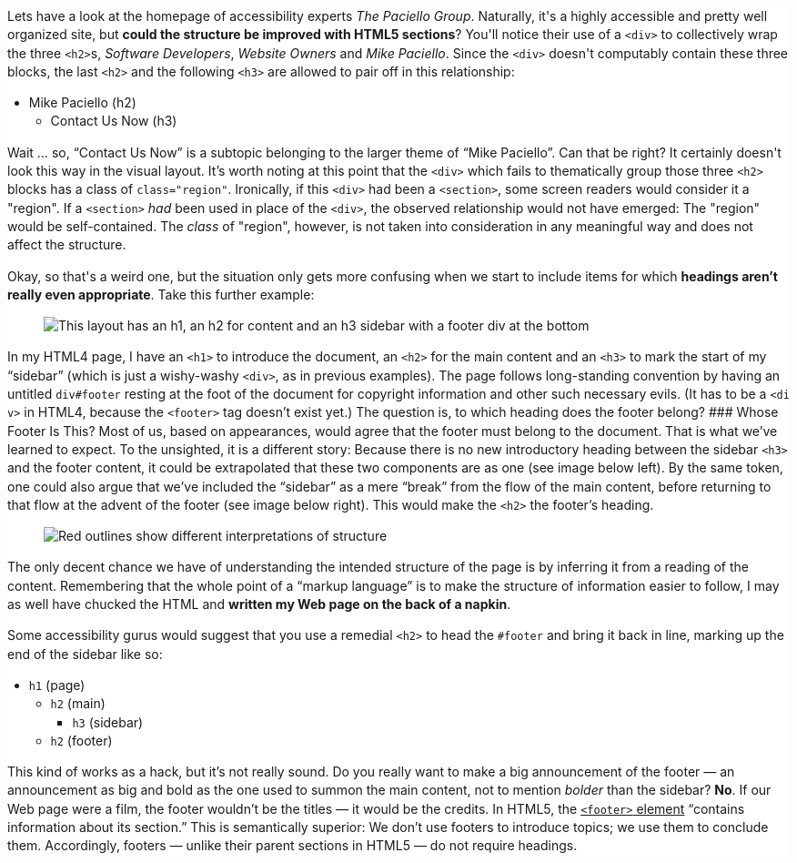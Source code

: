 Lets have a look at the homepage of accessibility experts <cite>The Paciello Group</cite>. Naturally, it's a highly accessible and pretty well organized site, but <strong>could the structure be improved with HTML5 sections</strong>? You'll notice their use of a <code>&lt;div&gt;</code> to collectively wrap the three <code>&lt;h2&gt;</code>s, <em>Software Developers</em>, <em>Website Owners</em> and <em>Mike Paciello</em>. Since the <code>&lt;div&gt;</code> doesn't computably contain these three blocks, the last <code>&lt;h2&gt;</code> and the following <code>&lt;h3&gt;</code> are allowed to pair off in this relationship:
<ul>
 	<li>Mike Paciello (h2)
<ul>
 	<li>Contact Us Now (h3)</li>
</ul>
</li>
</ul>
Wait … so, “Contact Us Now” is a subtopic belonging to the larger theme of “Mike Paciello”. Can that be right? It certainly doesn't look this way in the visual layout. It’s worth noting at this point that the <code>&lt;div&gt;</code> which fails to thematically group those three <code>&lt;h2&gt;</code> blocks has a class of <code>class="region"</code>. Ironically, if this <code>&lt;div&gt;</code> had been a <code>&lt;section&gt;</code>, some screen readers would consider it a "region". If a <code>&lt;section&gt;</code> <em>had</em> been used in place of the <code>&lt;div&gt;</code>, the observed relationship would not have emerged: The "region" would be self-contained. The <em>class</em> of "region", however, is not taken into consideration in any meaningful way and does not affect the structure.

Okay, so that's a weird one, but the situation only gets more confusing when we start to include items for which <strong>headings aren’t really even appropriate</strong>. Take this further example:

<figure><img loading="lazy" decoding="async" class="aligncenter size-full wp-image-123735" src="https://archive.smashing.media/assets/344dbf88-fdf9-42bb-adb4-46f01eedd629/82fd7f41-1508-4cad-8796-10d534594d60/drawing3-300x300.png" alt="This layout has an h1, an h2 for content and an h3 sidebar with a footer div at the bottom" width="300" height="300" /></figure>In my HTML4 page, I have an <code>&lt;h1&gt;</code> to introduce the document, an <code>&lt;h2&gt;</code> for the main content and an <code>&lt;h3&gt;</code> to mark the start of my “sidebar” (which is just a wishy-washy <code>&lt;div&gt;</code>, as in previous examples). The page follows long-standing convention by having an untitled <code>div#footer</code> resting at the foot of the document for copyright information and other such necessary evils. (It has to be a <code>&lt;div&gt;</code> in HTML4, because the <code>&lt;footer&gt;</code> tag doesn’t exist yet.) The question is, to which heading does the footer belong?
### Whose Footer Is This?
Most of us, based on appearances, would agree that the footer must belong to the document. That is what we’ve learned to expect. To the unsighted, it is a different story: Because there is no new introductory heading between the sidebar <code>&lt;h3&gt;</code> and the footer content, it could be extrapolated that these two components are as one (see image below left). By the same token, one could also argue that we’ve included the “sidebar” as a mere “break” from the flow of the main content, before returning to that flow at the advent of the footer (see image below right). This would make the <code>&lt;h2&gt;</code> the footer’s heading.

<figure><img loading="lazy" decoding="async" class="aligncenter size-full wp-image-123807" src="https://archive.smashing.media/assets/344dbf88-fdf9-42bb-adb4-46f01eedd629/a6f1977f-9bd2-46c3-bfb8-a19e7869f7dc/leftandright1.png" alt="Red outlines show different interpretations of structure" width="640" height="320" /></figure>The only decent chance we have of understanding the intended structure of the page is by inferring it from a reading of the content. Remembering that the whole point of a “markup language” is to make the structure of information easier to follow, I may as well have chucked the HTML and <strong>written my Web page on the back of a napkin</strong>.

Some accessibility gurus would suggest that you use a remedial <code>&lt;h2&gt;</code> to head the <code>#footer</code> and bring it back in line, marking up the end of the sidebar like so:
<ul>
 	<li><code>h1</code> (page)
<ul>
 	<li><code>h2</code> (main)
<ul>
 	<li><code>h3</code> (sidebar)</li>
</ul>
</li>
 	<li><code>h2</code> (footer)</li>
</ul>
</li>
</ul>
This kind of works as a hack, but it’s not really sound. Do you really want to make a big announcement of the footer — an announcement as big and bold as the one used to summon the main content, not to mention <em>bolder</em> than the sidebar? <strong>No</strong>. If our Web page were a film, the footer wouldn’t be the titles — it would be the credits. In HTML5, the <a href="https://dev.w3.org/html5/markup/footer.html"><code>&lt;footer&gt;</code> element</a> “contains information about its section.” This is semantically superior: We don’t use footers to introduce topics; we use them to conclude them. Accordingly, footers — unlike their parent sections in HTML5 — do not require headings.
